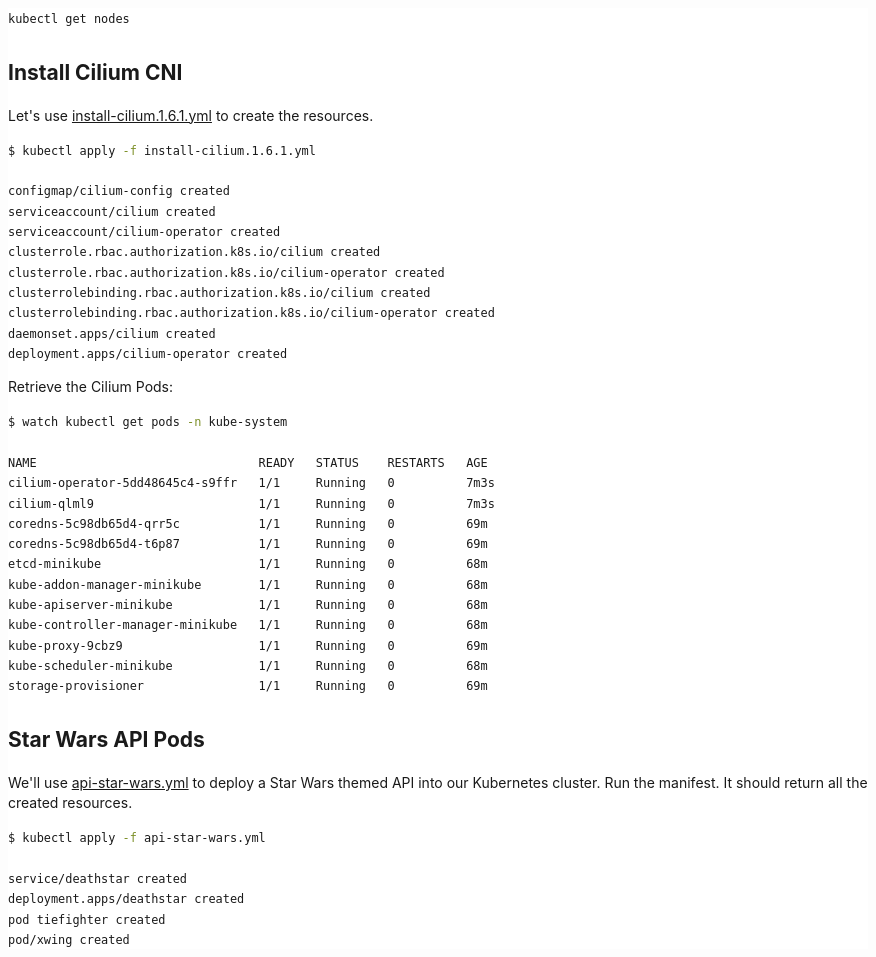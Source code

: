 ```bash
kubectl get nodes 
```

## Install Cilium CNI 

Let's use [install-cilium.1.6.1.yml](manifests/install-cilium.1.6.1.yml) to create the resources.

```bash
$ kubectl apply -f install-cilium.1.6.1.yml

configmap/cilium-config created
serviceaccount/cilium created
serviceaccount/cilium-operator created
clusterrole.rbac.authorization.k8s.io/cilium created
clusterrole.rbac.authorization.k8s.io/cilium-operator created
clusterrolebinding.rbac.authorization.k8s.io/cilium created
clusterrolebinding.rbac.authorization.k8s.io/cilium-operator created
daemonset.apps/cilium created
deployment.apps/cilium-operator created
```

Retrieve the Cilium Pods:

```bash
$ watch kubectl get pods -n kube-system 

NAME                               READY   STATUS    RESTARTS   AGE
cilium-operator-5dd48645c4-s9ffr   1/1     Running   0          7m3s
cilium-qlml9                       1/1     Running   0          7m3s
coredns-5c98db65d4-qrr5c           1/1     Running   0          69m
coredns-5c98db65d4-t6p87           1/1     Running   0          69m
etcd-minikube                      1/1     Running   0          68m
kube-addon-manager-minikube        1/1     Running   0          68m
kube-apiserver-minikube            1/1     Running   0          68m
kube-controller-manager-minikube   1/1     Running   0          68m
kube-proxy-9cbz9                   1/1     Running   0          69m
kube-scheduler-minikube            1/1     Running   0          68m
storage-provisioner                1/1     Running   0          69m
```

## Star Wars API Pods 

We'll use [api-star-wars.yml](manifests/api-star-wars.ymlapi-star-wars.yml) to deploy a Star Wars themed API into our Kubernetes cluster. Run the manifest. It should return all the created resources.

```bash
$ kubectl apply -f api-star-wars.yml

service/deathstar created
deployment.apps/deathstar created
pod tiefighter created
pod/xwing created
```
